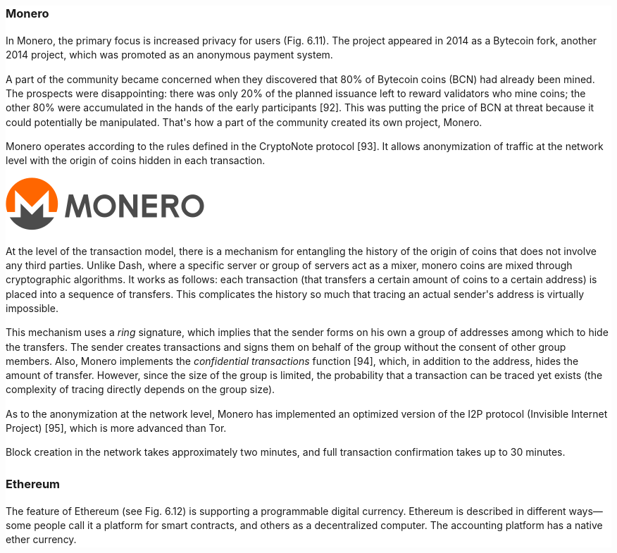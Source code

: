 ### Monero
In Monero, the primary focus is increased privacy for users (Fig. 6.11). The project appeared in 2014 as a Bytecoin 
fork, another 2014 project, which was promoted as an anonymous payment system.

A part of the community became concerned when they discovered that 80% of Bytecoin coins (BCN) had already been mined. 
The prospects were disappointing: there was only 20% of the planned issuance left to reward validators who mine coins; 
the other 80% were accumulated in the hands of the early participants [92]. This was putting the price of BCN at threat 
because it could potentially be manipulated. That's how a part of the community created its own project, Monero.

Monero operates according to the rules defined in the CryptoNote protocol [93]. It allows anonymization of traffic at 
the network level with the origin of coins hidden in each transaction.

![Figure 6.11 - Monero](/resources/img/chapter-1/6.2-alternative-digital-currencies-and-tokens/6.11-monero.png)

At the level of the transaction model, there is a mechanism for entangling the history of the origin of coins that does 
not involve any third parties. Unlike Dash, where a specific server or group of servers act as a mixer, monero coins are 
mixed through cryptographic algorithms. It works as follows: each transaction (that transfers a certain amount of coins 
to a certain address) is placed into a sequence of transfers. This complicates the history so much that tracing an 
actual sender's address is virtually impossible.

This mechanism uses a *ring* signature, which implies that the sender forms on his own a group of addresses among which 
to hide the transfers. The sender creates transactions and signs them on behalf of the group without the consent of 
other group members. Also, Monero implements the *confidential transactions* function [94], which, in addition to the 
address, hides the amount of transfer. However, since the size of the group is limited, the probability that a 
transaction can be traced yet exists (the complexity of tracing directly depends on the group size).

As to the anonymization at the network level, Monero has implemented an optimized version of the I2P protocol (Invisible 
Internet Project) [95], which is more advanced than Tor.

Block creation in the network takes approximately two minutes, and full transaction confirmation takes up to 30 minutes.

### Ethereum
The feature of Ethereum (see Fig. 6.12) is supporting a programmable digital currency. Ethereum is described in 
different ways—some people call it a platform for smart contracts, and others as a decentralized computer. The 
accounting platform has a native ether currency.
